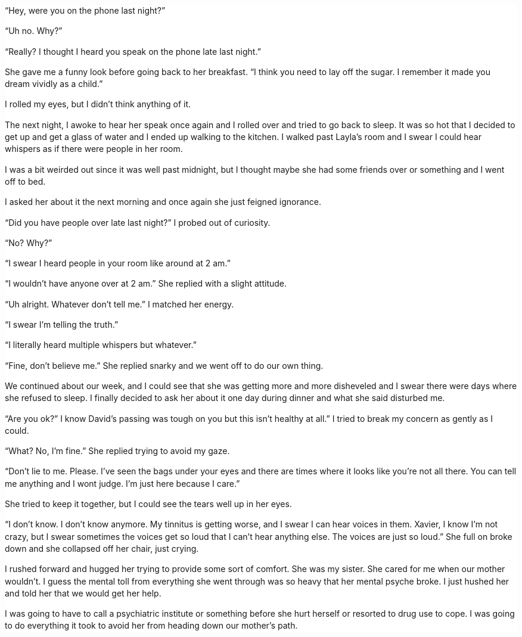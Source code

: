 “Hey, were you on the phone last night?”

“Uh no. Why?” 

“Really? I thought I heard you speak on the phone late last night.”

She gave me a funny look before going back to her breakfast. 
“I think you need to lay off the sugar. I remember it made you dream vividly as a child.” 

I rolled my eyes, but I didn’t think anything of it. 

The next night, I awoke to hear her speak once again and I rolled over and tried to go back to sleep. It was so hot that I decided to get up and get a glass of water and I ended up walking to the kitchen. I walked past Layla’s room and I swear I could hear whispers as if there were people in her room. 

I was a bit weirded out since it was well past midnight, but I thought maybe she had some friends over or something and I went off to bed. 

I asked her about it the next morning and once again she just feigned ignorance. 

“Did you have people over late last night?” I probed out of curiosity. 

“No? Why?”

“I swear I heard people in your room like around at 2 am.” 

“I wouldn’t have anyone over at 2 am.” She replied with a slight attitude. 

“Uh alright. Whatever don’t tell me.” I matched her energy. 

“I swear I’m telling the truth.” 

“I literally heard multiple whispers but whatever.”

“Fine, don’t believe me.” She replied snarky and we went off to do our own thing. 

We continued about our week, and I could see that she was getting more and more disheveled and I swear there were days where she refused to sleep. I finally decided to ask her about it one day during dinner and what she said disturbed me. 

“Are you ok?” I know David’s passing was tough on you but this isn’t healthy at all.” I tried to break my concern as gently as I could. 

“What? No, I’m fine.” She replied trying to avoid my gaze. 

“Don’t lie to me. Please. I’ve seen the bags under your eyes and there are times where it looks like you’re not all there. You can tell me anything and I wont judge. I’m just here because I care.” 

She tried to keep it together, but I could see the tears well up in her eyes. 

“I don’t know. I don’t know anymore. My tinnitus is getting worse, and I swear I can hear voices in them. Xavier, I know I’m not crazy, but I swear sometimes the voices get so loud that I can’t hear anything else. The voices are just so loud.” She full on broke down and she collapsed off her chair, just crying. 

I rushed forward and hugged her trying to provide some sort of comfort. She was my sister. She cared for me when our mother wouldn’t. I guess the mental toll from everything she went through was so heavy that her mental psyche broke. I just hushed her and told her that we would get her help. 

I was going to have to call a psychiatric institute or something before she hurt herself or resorted to drug use to cope. I was going to do everything it took to avoid her from heading down our mother’s path. 
